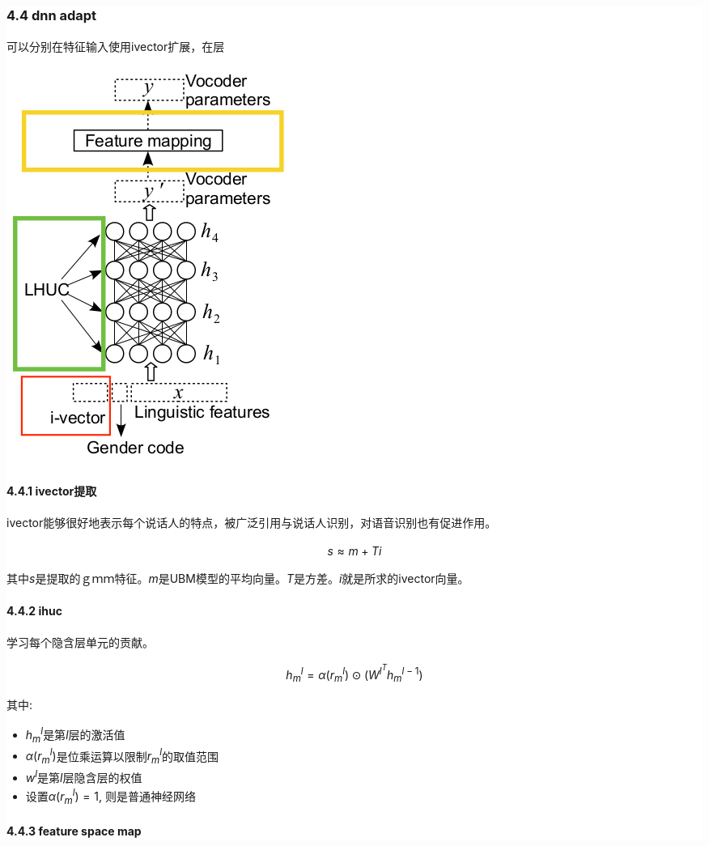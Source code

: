 

### 4.4 dnn adapt

可以分别在特征输入使用ivector扩展，在层

![](../assets/tts_tutorial/dnn_adapt.png)

#### 4.4.1 ivector提取

ivector能够很好地表示每个说话人的特点，被广泛引用与说话人识别，对语音识别也有促进作用。

$$s\approx m+Ti$$

其中$s$是提取的ｇｍｍ特征。$m$是UBM模型的平均向量。$T$是方差。$i$就是所求的ivector向量。

#### 4.4.2 ihuc

学习每个隐含层单元的贡献。

$$h_m^l=\alpha(r_m^l)\odot(W^{l^T}h_m^{l-1})$$

其中:

* $h_m^l$是第$l$层的激活值
* $\alpha(r_m^l)$是位乘运算以限制$r_m^l$的取值范围
* $w^l$是第$l$层隐含层的权值
* 设置$\alpha(r_m^l)=1$, 则是普通神经网络

#### 4.4.3 feature space map
